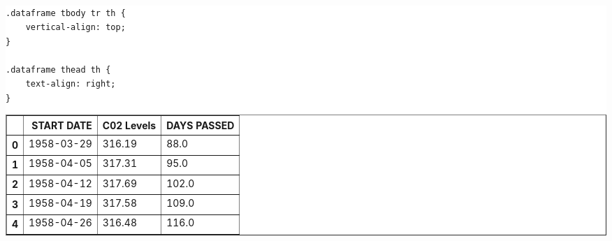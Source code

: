     .dataframe tbody tr th {
        vertical-align: top;
    }

    .dataframe thead th {
        text-align: right;
    }
</style>
<table border="1" class="dataframe">
  <thead>
    <tr style="text-align: right;">
      <th></th>
      <th>START DATE</th>
      <th>C02 Levels</th>
      <th>DAYS PASSED</th>
    </tr>
  </thead>
  <tbody>
    <tr>
      <th>0</th>
      <td>1958-03-29</td>
      <td>316.19</td>
      <td>88.0</td>
    </tr>
    <tr>
      <th>1</th>
      <td>1958-04-05</td>
      <td>317.31</td>
      <td>95.0</td>
    </tr>
    <tr>
      <th>2</th>
      <td>1958-04-12</td>
      <td>317.69</td>
      <td>102.0</td>
    </tr>
    <tr>
      <th>3</th>
      <td>1958-04-19</td>
      <td>317.58</td>
      <td>109.0</td>
    </tr>
    <tr>
      <th>4</th>
      <td>1958-04-26</td>
      <td>316.48</td>
      <td>116.0</td>
    </tr>
  </tbody>
</table>
</div>
